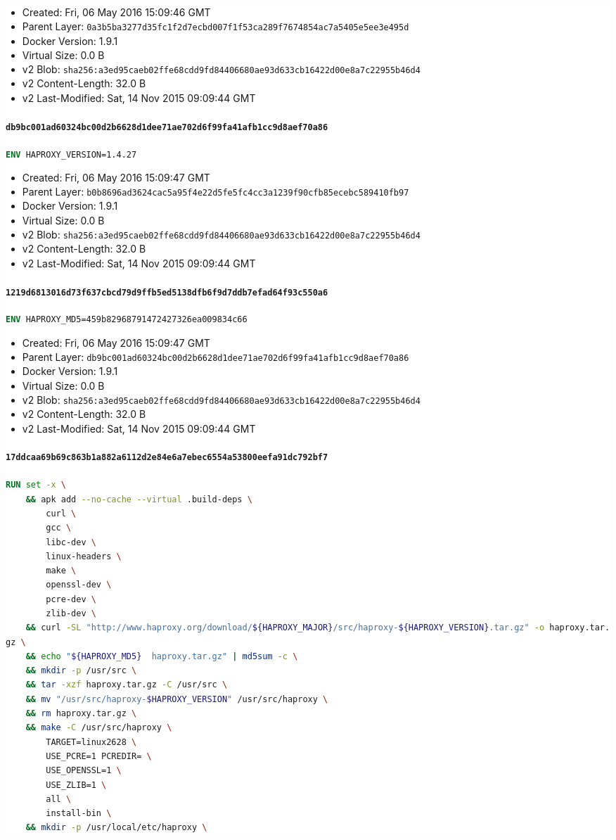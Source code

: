 -	Created: Fri, 06 May 2016 15:09:46 GMT
-	Parent Layer: `0a3b5ba3277d35fc1f2d7ecbd007f1f53ca289f7674854ac7a5405e5ee3e495d`
-	Docker Version: 1.9.1
-	Virtual Size: 0.0 B
-	v2 Blob: `sha256:a3ed95caeb02ffe68cdd9fd84406680ae93d633cb16422d00e8a7c22955b46d4`
-	v2 Content-Length: 32.0 B
-	v2 Last-Modified: Sat, 14 Nov 2015 09:09:44 GMT

#### `db9bc001ad60324bc00d2b6628d1dee71ae702d6f99fa41afb1cc9d8aef70a86`

```dockerfile
ENV HAPROXY_VERSION=1.4.27
```

-	Created: Fri, 06 May 2016 15:09:47 GMT
-	Parent Layer: `b0b8696ad3624cac5a95f4e22d5fe5fc4cc3a1239f90cfb85ecebc589410fb97`
-	Docker Version: 1.9.1
-	Virtual Size: 0.0 B
-	v2 Blob: `sha256:a3ed95caeb02ffe68cdd9fd84406680ae93d633cb16422d00e8a7c22955b46d4`
-	v2 Content-Length: 32.0 B
-	v2 Last-Modified: Sat, 14 Nov 2015 09:09:44 GMT

#### `1219d6813016d73f637cbcd79d9ffb5ed5138dfb6f9d7ddb7efad64f93c550a6`

```dockerfile
ENV HAPROXY_MD5=459b82968791472427326ea009834c66
```

-	Created: Fri, 06 May 2016 15:09:47 GMT
-	Parent Layer: `db9bc001ad60324bc00d2b6628d1dee71ae702d6f99fa41afb1cc9d8aef70a86`
-	Docker Version: 1.9.1
-	Virtual Size: 0.0 B
-	v2 Blob: `sha256:a3ed95caeb02ffe68cdd9fd84406680ae93d633cb16422d00e8a7c22955b46d4`
-	v2 Content-Length: 32.0 B
-	v2 Last-Modified: Sat, 14 Nov 2015 09:09:44 GMT

#### `17ddcaa69b69c863b1a882a6112d2e84e6a7ebec6554a53800eefa91dc792bf7`

```dockerfile
RUN set -x \
	&& apk add --no-cache --virtual .build-deps \
		curl \
		gcc \
		libc-dev \
		linux-headers \
		make \
		openssl-dev \
		pcre-dev \
		zlib-dev \
	&& curl -SL "http://www.haproxy.org/download/${HAPROXY_MAJOR}/src/haproxy-${HAPROXY_VERSION}.tar.gz" -o haproxy.tar.gz \
	&& echo "${HAPROXY_MD5}  haproxy.tar.gz" | md5sum -c \
	&& mkdir -p /usr/src \
	&& tar -xzf haproxy.tar.gz -C /usr/src \
	&& mv "/usr/src/haproxy-$HAPROXY_VERSION" /usr/src/haproxy \
	&& rm haproxy.tar.gz \
	&& make -C /usr/src/haproxy \
		TARGET=linux2628 \
		USE_PCRE=1 PCREDIR= \
		USE_OPENSSL=1 \
		USE_ZLIB=1 \
		all \
		install-bin \
	&& mkdir -p /usr/local/etc/haproxy \
```
